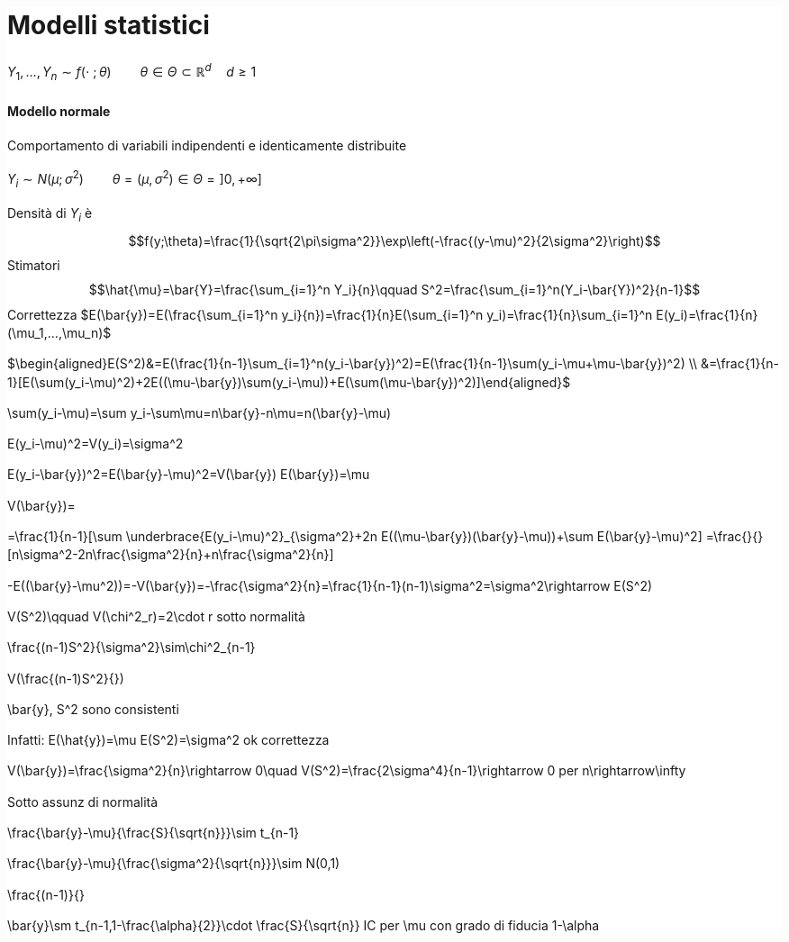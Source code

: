 # Modelli statistici

$Y_1,…,Y_n\sim f(\cdot\ ;\theta)\qquad\theta\in\Theta\subset\mathbb{R}^d\quad d\geq 1$

#### Modello normale
Comportamento di variabili indipendenti e identicamente distribuite

$Y_i\sim N(\mu;\sigma^2)\qquad\theta=(\mu,\sigma^2)\in\Theta=]0,+\infty]$

Densità di $Y_i$ è
$$f(y;\theta)=\frac{1}{\sqrt{2\pi\sigma^2}}\exp\left(-\frac{(y-\mu)^2}{2\sigma^2}\right)$$
Stimatori
$$\hat{\mu}=\bar{Y}=\frac{\sum_{i=1}^n Y_i}{n}\qquad S^2=\frac{\sum_{i=1}^n(Y_i-\bar{Y})^2}{n-1}$$
Correttezza
$E(\bar{y})=E(\frac{\sum_{i=1}^n y_i}{n})=\frac{1}{n}E(\sum_{i=1}^n y_i)=\frac{1}{n}\sum_{i=1}^n E(y_i)=\frac{1}{n}(\mu_1,…,\mu_n)$

$\begin{aligned}E(S^2)&=E(\frac{1}{n-1}\sum_{i=1}^n(y_i-\bar{y})^2)=E(\frac{1}{n-1}\sum(y_i-\mu+\mu-\bar{y})^2) \\ &=\frac{1}{n-1}[E(\sum(y_i-\mu)^2)+2E((\mu-\bar{y})\sum(y_i-\mu))+E(\sum(\mu-\bar{y})^2)]\end{aligned}$

\sum(y_i-\mu)=\sum y_i-\sum\mu=n\bar{y}-n\mu=n(\bar{y}-\mu)

E(y_i-\mu)^2=V(y_i)=\sigma^2

E(y_i-\bar{y})^2=E(\bar{y}-\mu)^2=V(\bar{y}) E(\bar{y})=\mu

V(\bar{y})=

=\frac{1}{n-1}[\sum \underbrace{E(y_i-\mu)^2}_{\sigma^2}+2n E((\mu-\bar{y})(\bar{y}-\mu))+\sum E(\bar{y}-\mu)^2] =\frac{}{}[n\sigma^2-2n\frac{\sigma^2}{n}+n\frac{\sigma^2}{n}]

-E((\bar{y}-\mu^2))=-V(\bar{y})=-\frac{\sigma^2}{n}=\frac{1}{n-1}(n-1)\sigma^2=\sigma^2\rightarrow E(S^2)

V(S^2)\qquad V(\chi^2_r)=2\cdot r sotto normalità

\frac{(n-1)S^2}{\sigma^2}\sim\chi^2_{n-1}

V(\frac{(n-1)S^2}{})

\bar{y}, S^2 sono consistenti

Infatti: E(\hat{y})=\mu E(S^2)=\sigma^2 ok correttezza

V(\bar{y})=\frac{\sigma^2}{n}\rightarrow 0\quad V(S^2)=\frac{2\sigma^4}{n-1}\rightarrow 0 per n\rightarrow\infty

Sotto assunz di normalità

\frac{\bar{y}-\mu}{\frac{S}{\sqrt{n}}}\sim t_{n-1}

\frac{\bar{y}-\mu}{\frac{\sigma^2}{\sqrt{n}}}\sim N(0,1)

\frac{(n-1)}{}

\bar{y}\sm t_{n-1,1-\frac{\alpha}{2}}\cdot \frac{S}{\sqrt{n}} IC per \mu con grado di fiducia 1-\alpha
